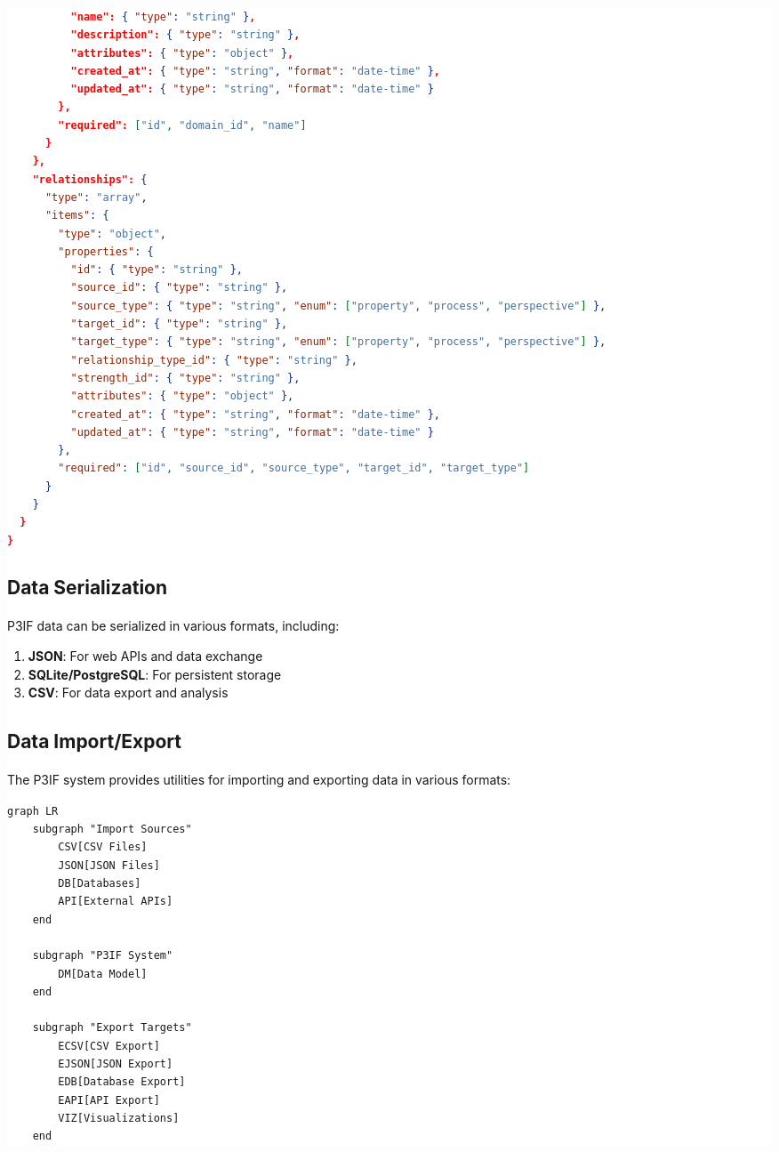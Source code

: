 ```json
          "name": { "type": "string" },
          "description": { "type": "string" },
          "attributes": { "type": "object" },
          "created_at": { "type": "string", "format": "date-time" },
          "updated_at": { "type": "string", "format": "date-time" }
        },
        "required": ["id", "domain_id", "name"]
      }
    },
    "relationships": {
      "type": "array",
      "items": {
        "type": "object",
        "properties": {
          "id": { "type": "string" },
          "source_id": { "type": "string" },
          "source_type": { "type": "string", "enum": ["property", "process", "perspective"] },
          "target_id": { "type": "string" },
          "target_type": { "type": "string", "enum": ["property", "process", "perspective"] },
          "relationship_type_id": { "type": "string" },
          "strength_id": { "type": "string" },
          "attributes": { "type": "object" },
          "created_at": { "type": "string", "format": "date-time" },
          "updated_at": { "type": "string", "format": "date-time" }
        },
        "required": ["id", "source_id", "source_type", "target_id", "target_type"]
      }
    }
  }
}
```

## Data Serialization

P3IF data can be serialized in various formats, including:

1. **JSON**: For web APIs and data exchange
2. **SQLite/PostgreSQL**: For persistent storage
3. **CSV**: For data export and analysis

## Data Import/Export

The P3IF system provides utilities for importing and exporting data in various formats:

```mermaid
graph LR
    subgraph "Import Sources"
        CSV[CSV Files]
        JSON[JSON Files]
        DB[Databases]
        API[External APIs]
    end
    
    subgraph "P3IF System"
        DM[Data Model]
    end
    
    subgraph "Export Targets"
        ECSV[CSV Export]
        EJSON[JSON Export]
        EDB[Database Export]
        EAPI[API Export]
        VIZ[Visualizations]
    end
```